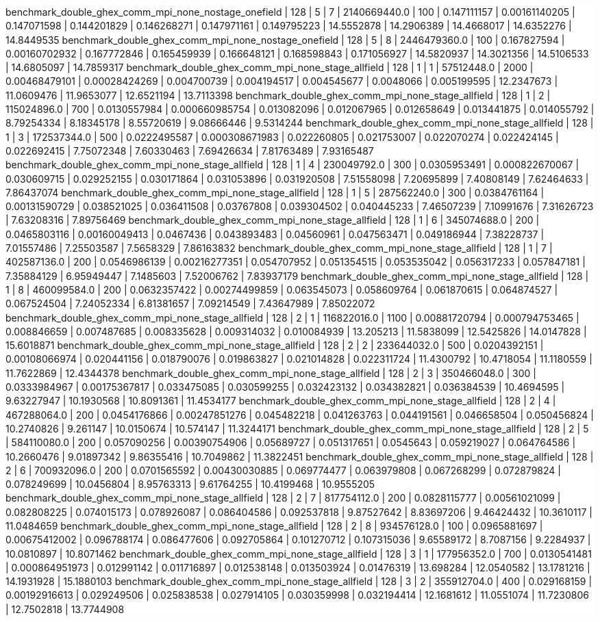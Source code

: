  benchmark_double_ghex_comm_mpi_none_nostage_onefield | 128 |    5 |      7 | 2140669440.0 |           100 |    0.147111157 |  0.00161140205 | 0.147071598 | 0.144201829 |  0.146268271 |  0.147971161 |  0.149795223 | 14.5552878 |   14.2906389 |    14.4668017 |    14.6352276 |    14.8449535
 benchmark_double_ghex_comm_mpi_none_nostage_onefield | 128 |    5 |      8 | 2446479360.0 |           100 |    0.167827594 |  0.00160702932 | 0.167772846 | 0.165459939 |  0.166648121 |  0.168598843 |  0.171056927 | 14.5820937 |   14.3021356 |    14.5106533 |    14.6805097 |    14.7859317
   benchmark_double_ghex_comm_mpi_none_stage_allfield | 128 |    1 |      1 |   57512448.0 |          2000 |  0.00468479101 |  0.00028424269 | 0.004700739 | 0.004194517 |  0.004545677 |    0.0048066 |  0.005199595 | 12.2347673 |   11.0609476 |    11.9653077 |    12.6521194 |    13.7113398
   benchmark_double_ghex_comm_mpi_none_stage_allfield | 128 |    1 |      2 |  115024896.0 |           700 |   0.0130557984 | 0.000660985754 | 0.013082096 | 0.012067965 |  0.012658649 |  0.013441875 |  0.014055792 | 8.79254334 |   8.18345178 |    8.55720619 |    9.08666446 |     9.5314244
   benchmark_double_ghex_comm_mpi_none_stage_allfield | 128 |    1 |      3 |  172537344.0 |           500 |   0.0222495587 | 0.000308671983 | 0.022260805 | 0.021753007 |  0.022070274 |  0.022424145 |  0.022692415 | 7.75072348 |   7.60330463 |    7.69426634 |    7.81763489 |    7.93165487
   benchmark_double_ghex_comm_mpi_none_stage_allfield | 128 |    1 |      4 |  230049792.0 |           300 |   0.0305953491 | 0.000822670067 | 0.030609715 | 0.029252155 |  0.030171864 |  0.031053896 |  0.031920508 | 7.51558098 |   7.20695899 |    7.40808149 |    7.62464633 |    7.86437074
   benchmark_double_ghex_comm_mpi_none_stage_allfield | 128 |    1 |      5 |  287562240.0 |           300 |   0.0384761164 |  0.00131590729 | 0.038521025 | 0.036411508 |   0.03767808 |  0.039304502 |  0.040445233 | 7.46507239 |   7.10991676 |    7.31626723 |    7.63208316 |    7.89756469
   benchmark_double_ghex_comm_mpi_none_stage_allfield | 128 |    1 |      6 |  345074688.0 |           200 |   0.0465803116 |  0.00160049413 |   0.0467436 | 0.043893483 |   0.04560961 |  0.047563471 |  0.049186944 | 7.38228737 |   7.01557486 |    7.25503587 |     7.5658329 |    7.86163832
   benchmark_double_ghex_comm_mpi_none_stage_allfield | 128 |    1 |      7 |  402587136.0 |           200 |   0.0546986139 |  0.00216277351 | 0.054707952 | 0.051354515 |  0.053535042 |  0.056317233 |  0.057847181 | 7.35884129 |   6.95949447 |     7.1485603 |    7.52006762 |    7.83937179
   benchmark_double_ghex_comm_mpi_none_stage_allfield | 128 |    1 |      8 |  460099584.0 |           200 |   0.0632357422 |  0.00274499859 | 0.063545073 | 0.058609764 |  0.061870615 |  0.064874527 |  0.067524504 | 7.24052334 |   6.81381657 |    7.09214549 |    7.43647989 |    7.85022072
   benchmark_double_ghex_comm_mpi_none_stage_allfield | 128 |    2 |      1 |  116822016.0 |          1100 |  0.00881720794 | 0.000794753465 | 0.008846659 | 0.007487685 |  0.008335628 |  0.009314032 |  0.010084939 |  13.205213 |   11.5838099 |    12.5425826 |    14.0147828 |    15.6018871
   benchmark_double_ghex_comm_mpi_none_stage_allfield | 128 |    2 |      2 |  233644032.0 |           500 |   0.0204392151 |  0.00108066974 | 0.020441156 | 0.018790076 |  0.019863827 |  0.021014828 |  0.022311724 | 11.4300792 |   10.4718054 |    11.1180559 |    11.7622869 |    12.4344378
   benchmark_double_ghex_comm_mpi_none_stage_allfield | 128 |    2 |      3 |  350466048.0 |           300 |   0.0333984967 |  0.00175367817 | 0.033475085 | 0.030599255 |  0.032423132 |  0.034382821 |  0.036384539 | 10.4694595 |   9.63227947 |    10.1930568 |    10.8091361 |    11.4534177
   benchmark_double_ghex_comm_mpi_none_stage_allfield | 128 |    2 |      4 |  467288064.0 |           200 |   0.0454176866 |  0.00247851276 | 0.045482218 | 0.041263763 |  0.044191561 |  0.046658504 |  0.050456824 | 10.2740826 |     9.261147 |    10.0150674 |     10.574147 |    11.3244171
   benchmark_double_ghex_comm_mpi_none_stage_allfield | 128 |    2 |      5 |  584110080.0 |           200 |    0.057090256 |  0.00390754906 |  0.05689727 | 0.051317651 |    0.0545643 |  0.059219027 |  0.064764586 | 10.2660476 |   9.01897342 |    9.86355416 |    10.7049862 |    11.3822451
   benchmark_double_ghex_comm_mpi_none_stage_allfield | 128 |    2 |      6 |  700932096.0 |           200 |   0.0701565592 |  0.00430030885 | 0.069774477 | 0.063979808 |  0.067268299 |  0.072879824 |  0.078249699 | 10.0456804 |   8.95763313 |    9.61764255 |    10.4199468 |    10.9555205
   benchmark_double_ghex_comm_mpi_none_stage_allfield | 128 |    2 |      7 |  817754112.0 |           200 |   0.0828115777 |  0.00561021099 | 0.082808225 | 0.074015173 |  0.078926087 |  0.086404586 |  0.092537818 | 9.87527642 |   8.83697206 |    9.46424432 |    10.3610117 |    11.0484659
   benchmark_double_ghex_comm_mpi_none_stage_allfield | 128 |    2 |      8 |  934576128.0 |           100 |   0.0965881697 |  0.00675412002 | 0.096788174 | 0.086477606 |  0.092705864 |  0.101270712 |  0.107315036 | 9.65589172 |    8.7087156 |     9.2284937 |    10.0810897 |    10.8071462
   benchmark_double_ghex_comm_mpi_none_stage_allfield | 128 |    3 |      1 |  177956352.0 |           700 |   0.0130541481 | 0.000864951973 | 0.012991142 | 0.011716897 |  0.012538148 |  0.013503924 |   0.01476319 |  13.698284 |   12.0540582 |    13.1781216 |    14.1931928 |    15.1880103
   benchmark_double_ghex_comm_mpi_none_stage_allfield | 128 |    3 |      2 |  355912704.0 |           400 |    0.029168159 |  0.00192916613 | 0.029249506 | 0.025838538 |  0.027914105 |  0.030359998 |  0.032194414 | 12.1681612 |   11.0551074 |    11.7230806 |    12.7502818 |    13.7744908